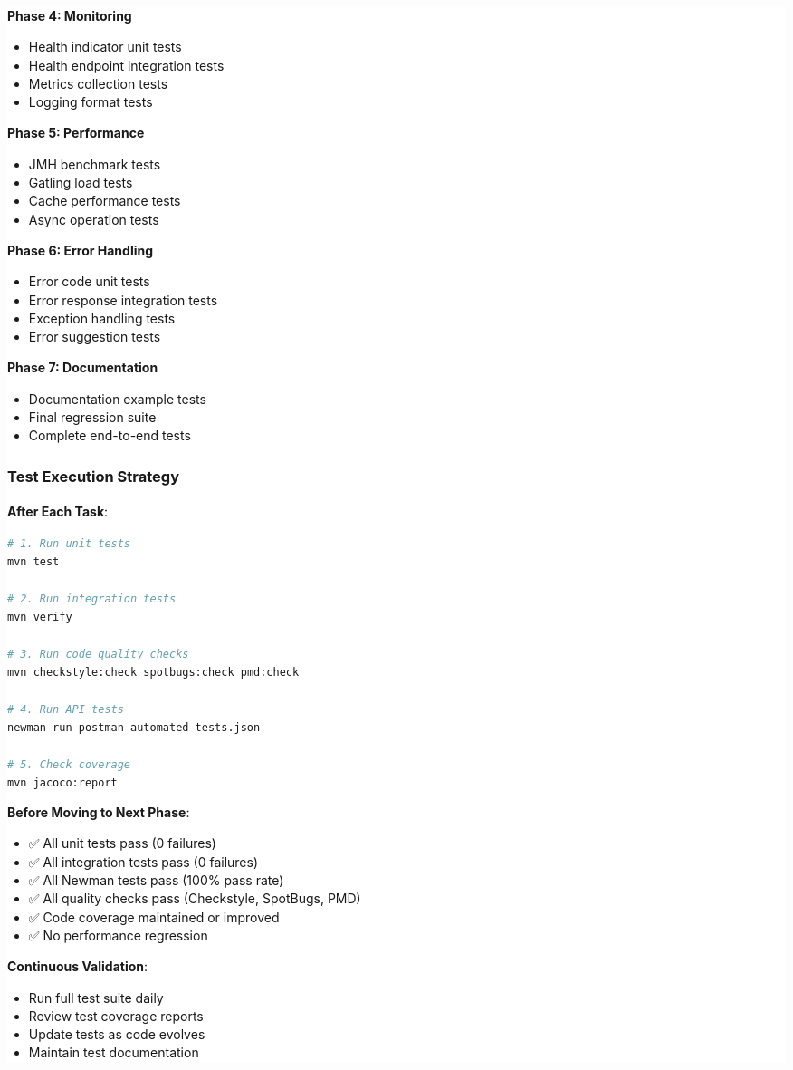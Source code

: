 **Phase 4: Monitoring**
- Health indicator unit tests
- Health endpoint integration tests
- Metrics collection tests
- Logging format tests

**Phase 5: Performance**
- JMH benchmark tests
- Gatling load tests
- Cache performance tests
- Async operation tests

**Phase 6: Error Handling**
- Error code unit tests
- Error response integration tests
- Exception handling tests
- Error suggestion tests

**Phase 7: Documentation**
- Documentation example tests
- Final regression suite
- Complete end-to-end tests

### Test Execution Strategy

**After Each Task**:
```bash
# 1. Run unit tests
mvn test

# 2. Run integration tests
mvn verify

# 3. Run code quality checks
mvn checkstyle:check spotbugs:check pmd:check

# 4. Run API tests
newman run postman-automated-tests.json

# 5. Check coverage
mvn jacoco:report
```

**Before Moving to Next Phase**:
- ✅ All unit tests pass (0 failures)
- ✅ All integration tests pass (0 failures)
- ✅ All Newman tests pass (100% pass rate)
- ✅ All quality checks pass (Checkstyle, SpotBugs, PMD)
- ✅ Code coverage maintained or improved
- ✅ No performance regression

**Continuous Validation**:
- Run full test suite daily
- Review test coverage reports
- Update tests as code evolves
- Maintain test documentation
